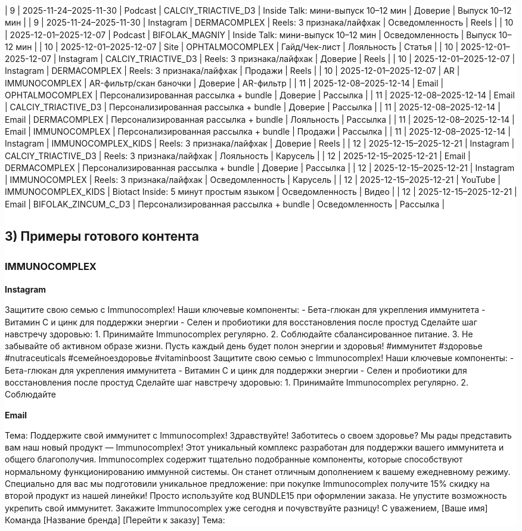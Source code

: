 | 9 | 2025-11-24–2025-11-30 | Podcast | CALCIY_TRIACTIVE_D3 | Inside Talk: мини-выпуск 10–12 мин | Доверие | Выпуск 10–12 мин |
| 9 | 2025-11-24–2025-11-30 | Instagram | DERMACOMPLEX | Reels: 3 признака/лайфхак | Осведомленность | Reels |
| 10 | 2025-12-01–2025-12-07 | Podcast | BIFOLAK_MAGNIY | Inside Talk: мини-выпуск 10–12 мин | Осведомленность | Выпуск 10–12 мин |
| 10 | 2025-12-01–2025-12-07 | Site | OPHTALMOCOMPLEX | Гайд/Чек-лист | Лояльность | Статья |
| 10 | 2025-12-01–2025-12-07 | Instagram | CALCIY_TRIACTIVE_D3 | Reels: 3 признака/лайфхак | Доверие | Reels |
| 10 | 2025-12-01–2025-12-07 | Instagram | DERMACOMPLEX | Reels: 3 признака/лайфхак | Продажи | Reels |
| 10 | 2025-12-01–2025-12-07 | AR | IMMUNOCOMPLEX | AR-фильтр/скан баночки | Доверие | AR-фильтр |
| 11 | 2025-12-08–2025-12-14 | Email | OPHTALMOCOMPLEX | Персонализированная рассылка + bundle | Доверие | Рассылка |
| 11 | 2025-12-08–2025-12-14 | Email | CALCIY_TRIACTIVE_D3 | Персонализированная рассылка + bundle | Доверие | Рассылка |
| 11 | 2025-12-08–2025-12-14 | Email | DERMACOMPLEX | Персонализированная рассылка + bundle | Лояльность | Рассылка |
| 11 | 2025-12-08–2025-12-14 | Email | IMMUNOCOMPLEX | Персонализированная рассылка + bundle | Продажи | Рассылка |
| 11 | 2025-12-08–2025-12-14 | Instagram | IMMUNOCOMPLEX_KIDS | Reels: 3 признака/лайфхак | Доверие | Reels |
| 12 | 2025-12-15–2025-12-21 | Instagram | CALCIY_TRIACTIVE_D3 | Reels: 3 признака/лайфхак | Лояльность | Карусель |
| 12 | 2025-12-15–2025-12-21 | Email | DERMACOMPLEX | Персонализированная рассылка + bundle | Доверие | Рассылка |
| 12 | 2025-12-15–2025-12-21 | Instagram | IMMUNOCOMPLEX | Reels: 3 признака/лайфхак | Осведомленность | Карусель |
| 12 | 2025-12-15–2025-12-21 | YouTube | IMMUNOCOMPLEX_KIDS | Biotact Inside: 5 минут простым языком | Осведомленность | Видео |
| 12 | 2025-12-15–2025-12-21 | Email | BIFOLAK_ZINCUM_C_D3 | Персонализированная рассылка + bundle | Осведомленность | Рассылка |

## 3) Примеры готового контента
### IMMUNOCOMPLEX
**Instagram**

Защитите свою семью с Immunocomplex! Наши ключевые компоненты: - Бета-глюкан для укрепления иммунитета - Витамин C и цинк для поддержки энергии - Селен и пробиотики для восстановления после простуд Сделайте шаг навстречу здоровью: 1. Принимайте Immunocomplex регулярно. 2. Соблюдайте сбалансированное питание. 3. Не забывайте об активном образе жизни. Пусть каждый день будет полон энергии и здоровья! #иммунитет #здоровье #nutraceuticals #семейноездоровье #vitaminboost Защитите свою семью с Immunocomplex! Наши ключевые компоненты: - Бета-глюкан для укрепления иммунитета - Витамин C и цинк для поддержки энергии - Селен и пробиотики для восстановления после простуд Сделайте шаг навстречу здоровью: 1. Принимайте Immunocomplex регулярно. 2. Соблюдайте

**Email**

Тема: Поддержите свой иммунитет с Immunocomplex! Здравствуйте! Заботитесь о своем здоровье? Мы рады представить вам наш новый продукт — Immunocomplex! Этот уникальный комплекс разработан для поддержки вашего иммунитета и общего благополучия. Immunocomplex содержит тщательно подобранные компоненты, которые способствуют нормальному функционированию иммунной системы. Он станет отличным дополнением к вашему ежедневному режиму. Специально для вас мы подготовили уникальное предложение: при покупке Immunocomplex получите 15% скидку на второй продукт из нашей линейки! Просто используйте код BUNDLE15 при оформлении заказа. Не упустите возможность укрепить свой иммунитет. Закажите Immunocomplex уже сегодня и почувствуйте разницу! С уважением, [Ваше имя] Команда [Название бренда] [Перейти к заказу] Тема:

